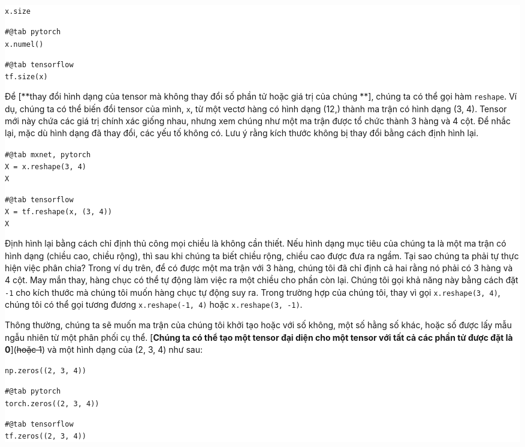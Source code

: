 ```{.python .input}
x.size
```

```{.python .input}
#@tab pytorch
x.numel()
```

```{.python .input}
#@tab tensorflow
tf.size(x)
```

Để [**thay đổi hình dạng của tensor mà không thay đổi số phần tử hoặc giá trị của chúng **], chúng ta có thể gọi hàm `reshape`. Ví dụ, chúng ta có thể biến đổi tensor của mình, `x`, từ một vectơ hàng có hình dạng (12,) thành ma trận có hình dạng (3, 4). Tensor mới này chứa các giá trị chính xác giống nhau, nhưng xem chúng như một ma trận được tổ chức thành 3 hàng và 4 cột. Để nhắc lại, mặc dù hình dạng đã thay đổi, các yếu tố không có. Lưu ý rằng kích thước không bị thay đổi bằng cách định hình lại.

```{.python .input}
#@tab mxnet, pytorch
X = x.reshape(3, 4)
X
```

```{.python .input}
#@tab tensorflow
X = tf.reshape(x, (3, 4))
X
```

Định hình lại bằng cách chỉ định thủ công mọi chiều là không cần thiết. Nếu hình dạng mục tiêu của chúng ta là một ma trận có hình dạng (chiều cao, chiều rộng), thì sau khi chúng ta biết chiều rộng, chiều cao được đưa ra ngầm. Tại sao chúng ta phải tự thực hiện việc phân chia? Trong ví dụ trên, để có được một ma trận với 3 hàng, chúng tôi đã chỉ định cả hai rằng nó phải có 3 hàng và 4 cột. May mắn thay, hàng chục có thể tự động làm việc ra một chiều cho phần còn lại. Chúng tôi gọi khả năng này bằng cách đặt `-1` cho kích thước mà chúng tôi muốn hàng chục tự động suy ra. Trong trường hợp của chúng tôi, thay vì gọi `x.reshape(3, 4)`, chúng tôi có thể gọi tương đương `x.reshape(-1, 4)` hoặc `x.reshape(3, -1)`. 

Thông thường, chúng ta sẽ muốn ma trận của chúng tôi khởi tạo hoặc với số không, một số hằng số khác, hoặc số được lấy mẫu ngẫu nhiên từ một phân phối cụ thể. [**Chúng ta có thể tạo một tensor đại diện cho một tensor với tất cả các phần tử được đặt là 0**](~~hoặc 1~~) và một hình dạng của (2, 3, 4) như sau:

```{.python .input}
np.zeros((2, 3, 4))
```

```{.python .input}
#@tab pytorch
torch.zeros((2, 3, 4))
```

```{.python .input}
#@tab tensorflow
tf.zeros((2, 3, 4))
```
